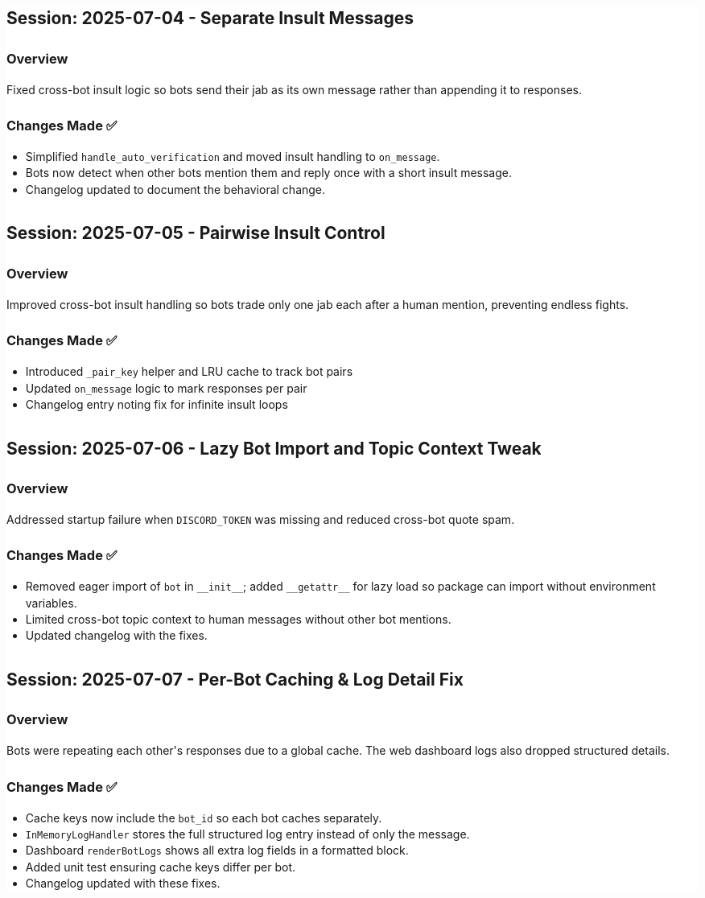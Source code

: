 ## Session: 2025-07-04 - Separate Insult Messages

### Overview
Fixed cross-bot insult logic so bots send their jab as its own message rather than appending it to responses.

### Changes Made ✅
- Simplified `handle_auto_verification` and moved insult handling to `on_message`.
- Bots now detect when other bots mention them and reply once with a short insult message.
- Changelog updated to document the behavioral change.


## Session: 2025-07-05 - Pairwise Insult Control

### Overview
Improved cross-bot insult handling so bots trade only one jab each after a human mention, preventing endless fights.

### Changes Made ✅
- Introduced `_pair_key` helper and LRU cache to track bot pairs
- Updated `on_message` logic to mark responses per pair
- Changelog entry noting fix for infinite insult loops

## Session: 2025-07-06 - Lazy Bot Import and Topic Context Tweak

### Overview
Addressed startup failure when `DISCORD_TOKEN` was missing and reduced cross-bot
quote spam.

### Changes Made ✅
- Removed eager import of `bot` in `__init__`; added `__getattr__` for lazy load
  so package can import without environment variables.
- Limited cross-bot topic context to human messages without other bot mentions.
- Updated changelog with the fixes.

## Session: 2025-07-07 - Per-Bot Caching & Log Detail Fix

### Overview
Bots were repeating each other's responses due to a global cache. The web dashboard logs also dropped structured details.

### Changes Made ✅
- Cache keys now include the `bot_id` so each bot caches separately.
- `InMemoryLogHandler` stores the full structured log entry instead of only the message.
- Dashboard `renderBotLogs` shows all extra log fields in a formatted block.
- Added unit test ensuring cache keys differ per bot.
- Changelog updated with these fixes.
